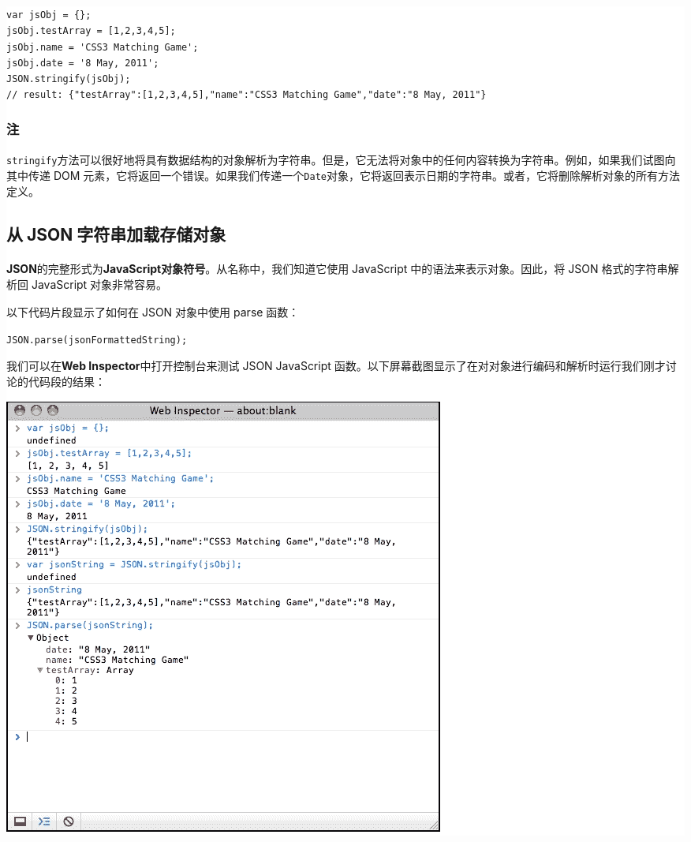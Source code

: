 ```html
var jsObj = {};
jsObj.testArray = [1,2,3,4,5];
jsObj.name = 'CSS3 Matching Game';
jsObj.date = '8 May, 2011';
JSON.stringify(jsObj);
// result: {"testArray":[1,2,3,4,5],"name":"CSS3 Matching Game","date":"8 May, 2011"}
```

### 注

`stringify`方法可以很好地将具有数据结构的对象解析为字符串。但是，它无法将对象中的任何内容转换为字符串。例如，如果我们试图向其中传递 DOM 元素，它将返回一个错误。如果我们传递一个`Date`对象，它将返回表示日期的字符串。或者，它将删除解析对象的所有方法定义。

## 从 JSON 字符串加载存储对象

**JSON**的完整形式为**JavaScript****对象****符号**。从名称中，我们知道它使用 JavaScript 中的语法来表示对象。因此，将 JSON 格式的字符串解析回 JavaScript 对象非常容易。

以下代码片段显示了如何在 JSON 对象中使用 parse 函数：

```html
JSON.parse(jsonFormattedString);
```

我们可以在**Web Inspector**中打开控制台来测试 JSON JavaScript 函数。以下屏幕截图显示了在对对象进行编码和解析时运行我们刚才讨论的代码段的结果：

![Loading a stored object from a JSON string](img/B04290_07_06.jpg)
